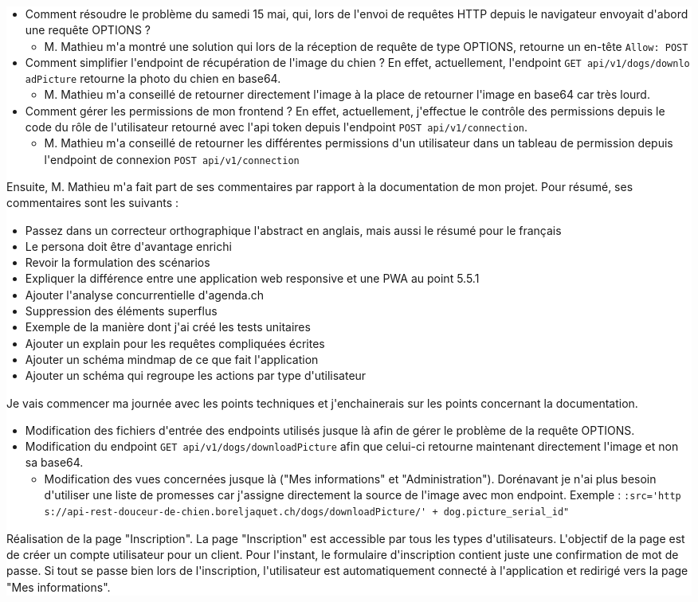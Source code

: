 * Comment résoudre le problème du samedi 15 mai, qui, lors de l'envoi de requêtes HTTP depuis le navigateur envoyait d'abord une requête OPTIONS ?
  * M. Mathieu m'a montré une solution qui lors de la réception de requête de type OPTIONS, retourne un en-tête `Allow: POST`
* Comment simplifier l'endpoint de récupération de l'image du chien ? En effet, actuellement, l'endpoint `GET api/v1/dogs/downloadPicture` retourne la photo du chien en base64.
  * M. Mathieu m'a conseillé de retourner directement l'image à la place de retourner l'image en base64 car très lourd. 
* Comment gérer les permissions de mon frontend ? En effet, actuellement, j'effectue le contrôle des permissions depuis le code du rôle de l'utilisateur retourné avec l'api token depuis l'endpoint `POST api/v1/connection`.
  * M. Mathieu m'a conseillé de retourner les différentes permissions d'un utilisateur dans un tableau de permission depuis l'endpoint de connexion `POST api/v1/connection`

Ensuite, M. Mathieu m'a fait part de ses commentaires par rapport à la documentation de mon projet. Pour résumé, ses commentaires sont les suivants :

* Passez dans un correcteur orthographique l'abstract en anglais, mais aussi le résumé pour le français
* Le persona doit être d'avantage enrichi
* Revoir la formulation des scénarios 
* Expliquer la différence entre une application web responsive et une PWA au point 5.5.1
* Ajouter l'analyse concurrentielle d'agenda.ch
* Suppression des éléments superflus
* Exemple de la manière dont j'ai créé les tests unitaires
* Ajouter un explain pour les requêtes compliquées écrites
* Ajouter un schéma mindmap de ce que fait l'application
* Ajouter un schéma qui regroupe les actions par type d'utilisateur

Je vais commencer ma journée avec les points techniques et j'enchainerais sur les points concernant la documentation.

* Modification des fichiers d'entrée des endpoints utilisés jusque là afin de gérer le problème de la requête OPTIONS.
* Modification du endpoint `GET api/v1/dogs/downloadPicture` afin que celui-ci retourne maintenant directement l'image et non sa base64.
  * Modification des vues concernées jusque là ("Mes informations" et "Administration"). Dorénavant je n'ai plus besoin d'utiliser une liste de promesses car j'assigne directement la source de l'image avec mon endpoint. Exemple : `:src='https://api-rest-douceur-de-chien.boreljaquet.ch/dogs/downloadPicture/' + dog.picture_serial_id"`

Réalisation de la page "Inscription". La page "Inscription" est accessible par tous les types d'utilisateurs. L'objectif de la page est de créer un compte utilisateur pour un client. Pour l'instant, le formulaire d'inscription contient juste une confirmation de mot de passe. Si tout se passe bien lors de l'inscription, l'utilisateur est automatiquement connecté à l'application et redirigé vers la page "Mes informations".
